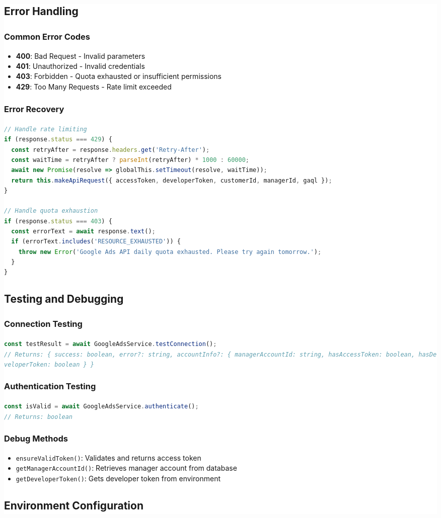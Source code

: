 ## Error Handling

### Common Error Codes
- **400**: Bad Request - Invalid parameters
- **401**: Unauthorized - Invalid credentials
- **403**: Forbidden - Quota exhausted or insufficient permissions
- **429**: Too Many Requests - Rate limit exceeded

### Error Recovery
```typescript
// Handle rate limiting
if (response.status === 429) {
  const retryAfter = response.headers.get('Retry-After');
  const waitTime = retryAfter ? parseInt(retryAfter) * 1000 : 60000;
  await new Promise(resolve => globalThis.setTimeout(resolve, waitTime));
  return this.makeApiRequest({ accessToken, developerToken, customerId, managerId, gaql });
}

// Handle quota exhaustion
if (response.status === 403) {
  const errorText = await response.text();
  if (errorText.includes('RESOURCE_EXHAUSTED')) {
    throw new Error('Google Ads API daily quota exhausted. Please try again tomorrow.');
  }
}
```

## Testing and Debugging

### Connection Testing
```typescript
const testResult = await GoogleAdsService.testConnection();
// Returns: { success: boolean, error?: string, accountInfo?: { managerAccountId: string, hasAccessToken: boolean, hasDeveloperToken: boolean } }
```

### Authentication Testing
```typescript
const isValid = await GoogleAdsService.authenticate();
// Returns: boolean
```

### Debug Methods
- `ensureValidToken()`: Validates and returns access token
- `getManagerAccountId()`: Retrieves manager account from database
- `getDeveloperToken()`: Gets developer token from environment

## Environment Configuration
